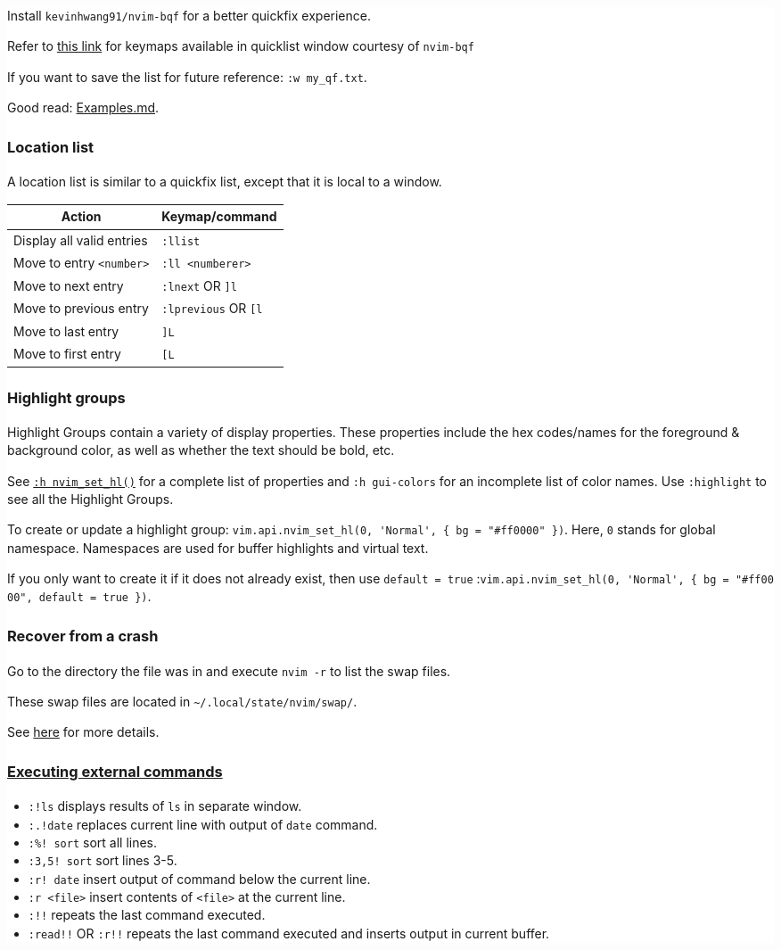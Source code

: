 Install `kevinhwang91/nvim-bqf` for a better quickfix experience.

Refer to [this link](https://github.com/kevinhwang91/nvim-bqf#function-table) for keymaps available in quicklist window courtesy of `nvim-bqf`

If you want to save the list for future reference: `:w my_qf.txt`.

Good read: [Examples.md](https://gist.github.com/Integralist/8d01300efcd2006c69e8b9492c0eada8).

### Location list

A location list is similar to a quickfix list, except that it is local to a window.

Action | Keymap/command
---------|----------
Display all valid entries | `:llist`
Move to entry `<number>` | `:ll <numberer>`
Move to next entry | `:lnext` OR `]l`
Move to previous entry | `:lprevious` OR `[l`
Move to last entry | `]L`
Move to first entry | `[L`

### Highlight groups

Highlight Groups contain a variety of display properties. These properties include the hex codes/names for the foreground & background color, as well as whether the text should be bold, etc.

See [`:h nvim_set_hl()`](https://neovim.io/doc/user/api.html#nvim_set_hl()) for a complete list of properties and `:h gui-colors` for an incomplete list of color names.
Use `:highlight` to see all the Highlight Groups.

To create or update a highlight group: `vim.api.nvim_set_hl(0, 'Normal', { bg = "#ff0000" })`. Here, `0` stands for global namespace. Namespaces are used for buffer highlights and virtual text.

If you only want to create it if it does not already exist, then use `default = true` :`vim.api.nvim_set_hl(0, 'Normal', { bg = "#ff0000", default = true })`.

### Recover from a crash

Go to the directory the file was in and execute `nvim -r` to list the swap files.

These swap files are located in `~/.local/state/nvim/swap/`.

See [here](https://neovim.io/doc/user/usr_11.html#usr_11.txt) for more details.

### [Executing external commands](https://youtu.be/STSZt2c1rSA?feature=shared)

- `:!ls` displays results of `ls` in separate window.
- `:.!date` replaces current line with output of `date` command.
- `:%! sort` sort all lines.
- `:3,5! sort` sort lines 3-5.
- `:r! date` insert output of command below the current line.
- `:r <file>` insert contents of `<file>` at the current line.
- `:!!` repeats the last command executed.
- `:read!!` OR `:r!!` repeats the last command executed and inserts output in current buffer.
